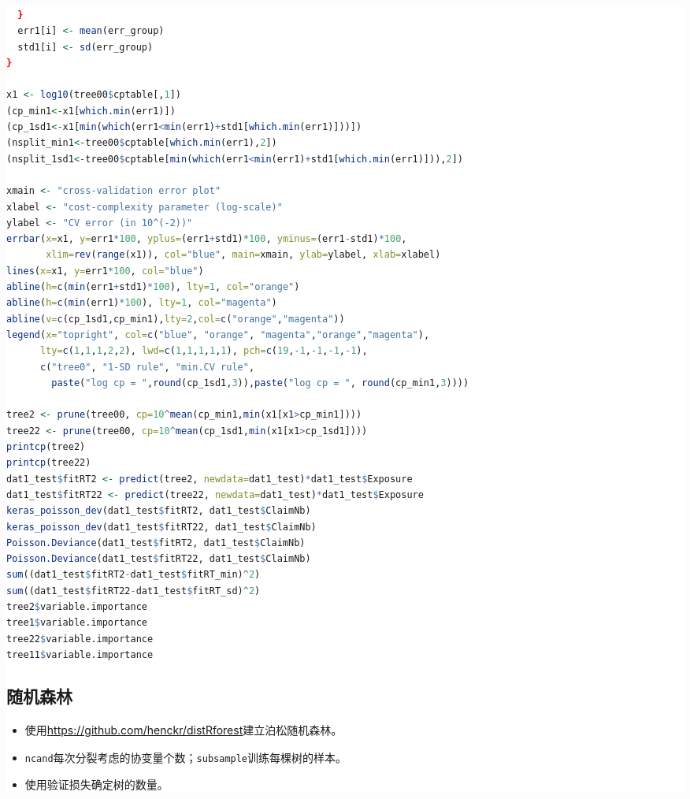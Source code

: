 ```r
  }
  err1[i] <- mean(err_group)             
  std1[i] <- sd(err_group)
}

x1 <- log10(tree00$cptable[,1])
(cp_min1<-x1[which.min(err1)])
(cp_1sd1<-x1[min(which(err1<min(err1)+std1[which.min(err1)]))])
(nsplit_min1<-tree00$cptable[which.min(err1),2])
(nsplit_1sd1<-tree00$cptable[min(which(err1<min(err1)+std1[which.min(err1)])),2])

xmain <- "cross-validation error plot"
xlabel <- "cost-complexity parameter (log-scale)"
ylabel <- "CV error (in 10^(-2))"
errbar(x=x1, y=err1*100, yplus=(err1+std1)*100, yminus=(err1-std1)*100,
       xlim=rev(range(x1)), col="blue", main=xmain, ylab=ylabel, xlab=xlabel)
lines(x=x1, y=err1*100, col="blue")
abline(h=c(min(err1+std1)*100), lty=1, col="orange")
abline(h=c(min(err1)*100), lty=1, col="magenta")
abline(v=c(cp_1sd1,cp_min1),lty=2,col=c("orange","magenta"))
legend(x="topright", col=c("blue", "orange", "magenta","orange","magenta"),
      lty=c(1,1,1,2,2), lwd=c(1,1,1,1,1), pch=c(19,-1,-1,-1,-1),
      c("tree0", "1-SD rule", "min.CV rule",
        paste("log cp = ",round(cp_1sd1,3)),paste("log cp = ", round(cp_min1,3))))

tree2 <- prune(tree00, cp=10^mean(cp_min1,min(x1[x1>cp_min1]))) 
tree22 <- prune(tree00, cp=10^mean(cp_1sd1,min(x1[x1>cp_1sd1]))) 
printcp(tree2)
printcp(tree22)
dat1_test$fitRT2 <- predict(tree2, newdata=dat1_test)*dat1_test$Exposure
dat1_test$fitRT22 <- predict(tree22, newdata=dat1_test)*dat1_test$Exposure
keras_poisson_dev(dat1_test$fitRT2, dat1_test$ClaimNb)
keras_poisson_dev(dat1_test$fitRT22, dat1_test$ClaimNb)
Poisson.Deviance(dat1_test$fitRT2, dat1_test$ClaimNb)
Poisson.Deviance(dat1_test$fitRT22, dat1_test$ClaimNb)
sum((dat1_test$fitRT2-dat1_test$fitRT_min)^2)
sum((dat1_test$fitRT22-dat1_test$fitRT_sd)^2)
tree2$variable.importance
tree1$variable.importance
tree22$variable.importance
tree11$variable.importance
```

## 随机森林

- 使用<https://github.com/henckr/distRforest>建立泊松随机森林。

- `ncand`每次分裂考虑的协变量个数；`subsample`训练每棵树的样本。

- 使用验证损失确定树的数量。

